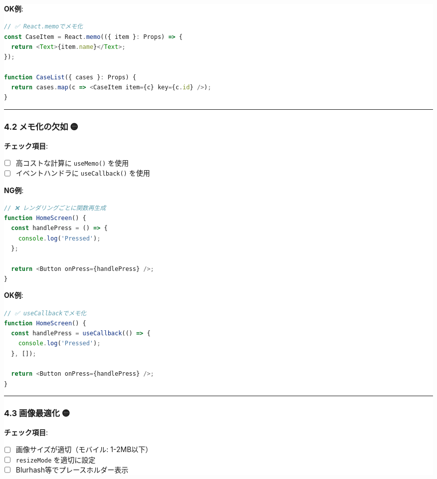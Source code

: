 **OK例**:

```typescript
// ✅ React.memoでメモ化
const CaseItem = React.memo(({ item }: Props) => {
  return <Text>{item.name}</Text>;
});

function CaseList({ cases }: Props) {
  return cases.map(c => <CaseItem item={c} key={c.id} />);
}
```

---

### 4.2 メモ化の欠如 🟡

**チェック項目**:

- [ ] 高コストな計算に `useMemo()` を使用
- [ ] イベントハンドラに `useCallback()` を使用

**NG例**:

```typescript
// ❌ レンダリングごとに関数再生成
function HomeScreen() {
  const handlePress = () => {
    console.log('Pressed');
  };

  return <Button onPress={handlePress} />;
}
```

**OK例**:

```typescript
// ✅ useCallbackでメモ化
function HomeScreen() {
  const handlePress = useCallback(() => {
    console.log('Pressed');
  }, []);

  return <Button onPress={handlePress} />;
}
```

---

### 4.3 画像最適化 🟡

**チェック項目**:

- [ ] 画像サイズが適切（モバイル: 1-2MB以下）
- [ ] `resizeMode` を適切に設定
- [ ] Blurhash等でプレースホルダー表示
